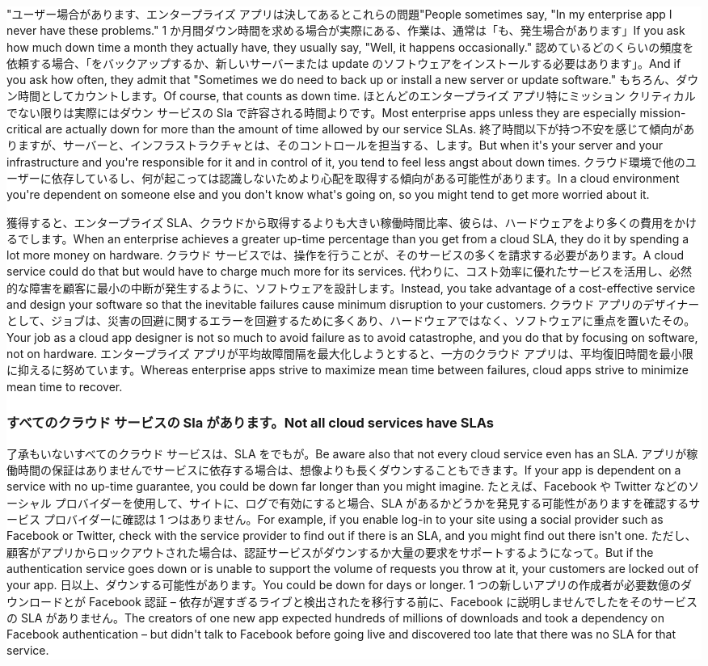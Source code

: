 <span data-ttu-id="0b577-179">"ユーザー場合があります、エンタープライズ アプリは決してあるとこれらの問題"</span><span class="sxs-lookup"><span data-stu-id="0b577-179">People sometimes say, "In my enterprise app I never have these problems."</span></span> <span data-ttu-id="0b577-180">1 か月間ダウン時間を求める場合が実際にある、作業は、通常は「も、発生場合があります」</span><span class="sxs-lookup"><span data-stu-id="0b577-180">If you ask how much down time a month they actually have, they usually say, "Well, it happens occasionally."</span></span> <span data-ttu-id="0b577-181">認めているどのくらいの頻度を依頼する場合、「をバックアップするか、新しいサーバーまたは update のソフトウェアをインストールする必要はあります」。</span><span class="sxs-lookup"><span data-stu-id="0b577-181">And if you ask how often, they admit that "Sometimes we do need to back up or install a new server or update software."</span></span> <span data-ttu-id="0b577-182">もちろん、ダウン時間としてカウントします。</span><span class="sxs-lookup"><span data-stu-id="0b577-182">Of course, that counts as down time.</span></span> <span data-ttu-id="0b577-183">ほとんどのエンタープライズ アプリ特にミッション クリティカルでない限りは実際にはダウン サービスの Sla で許容される時間よりです。</span><span class="sxs-lookup"><span data-stu-id="0b577-183">Most enterprise apps unless they are especially mission-critical are actually down for more than the amount of time allowed by our service SLAs.</span></span> <span data-ttu-id="0b577-184">終了時間以下が持つ不安を感じて傾向がありますが、サーバーと、インフラストラクチャとは、そのコントロールを担当する、します。</span><span class="sxs-lookup"><span data-stu-id="0b577-184">But when it's your server and your infrastructure and you're responsible for it and in control of it, you tend to feel less angst about down times.</span></span> <span data-ttu-id="0b577-185">クラウド環境で他のユーザーに依存しているし、何が起こっては認識しないためより心配を取得する傾向がある可能性があります。</span><span class="sxs-lookup"><span data-stu-id="0b577-185">In a cloud environment you're dependent on someone else and you don't know what's going on, so you might tend to get more worried about it.</span></span>

<span data-ttu-id="0b577-186">獲得すると、エンタープライズ SLA、クラウドから取得するよりも大きい稼働時間比率、彼らは、ハードウェアをより多くの費用をかけるでします。</span><span class="sxs-lookup"><span data-stu-id="0b577-186">When an enterprise achieves a greater up-time percentage than you get from a cloud SLA, they do it by spending a lot more money on hardware.</span></span> <span data-ttu-id="0b577-187">クラウド サービスでは、操作を行うことが、そのサービスの多くを請求する必要があります。</span><span class="sxs-lookup"><span data-stu-id="0b577-187">A cloud service could do that but would have to charge much more for its services.</span></span> <span data-ttu-id="0b577-188">代わりに、コスト効率に優れたサービスを活用し、必然的な障害を顧客に最小の中断が発生するように、ソフトウェアを設計します。</span><span class="sxs-lookup"><span data-stu-id="0b577-188">Instead, you take advantage of a cost-effective service and design your software so that the inevitable failures cause minimum disruption to your customers.</span></span> <span data-ttu-id="0b577-189">クラウド アプリのデザイナーとして、ジョブは、災害の回避に関するエラーを回避するために多くあり、ハードウェアではなく、ソフトウェアに重点を置いたその。</span><span class="sxs-lookup"><span data-stu-id="0b577-189">Your job as a cloud app designer is not so much to avoid failure as to avoid catastrophe, and you do that by focusing on software, not on hardware.</span></span> <span data-ttu-id="0b577-190">エンタープライズ アプリが平均故障間隔を最大化しようとすると、一方のクラウド アプリは、平均復旧時間を最小限に抑えるに努めています。</span><span class="sxs-lookup"><span data-stu-id="0b577-190">Whereas enterprise apps strive to maximize mean time between failures, cloud apps strive to minimize mean time to recover.</span></span>

### <a name="not-all-cloud-services-have-slas"></a><span data-ttu-id="0b577-191">すべてのクラウド サービスの Sla があります。</span><span class="sxs-lookup"><span data-stu-id="0b577-191">Not all cloud services have SLAs</span></span>

<span data-ttu-id="0b577-192">了承もいないすべてのクラウド サービスは、SLA をでもが。</span><span class="sxs-lookup"><span data-stu-id="0b577-192">Be aware also that not every cloud service even has an SLA.</span></span> <span data-ttu-id="0b577-193">アプリが稼働時間の保証はありませんでサービスに依存する場合は、想像よりも長くダウンすることもできます。</span><span class="sxs-lookup"><span data-stu-id="0b577-193">If your app is dependent on a service with no up-time guarantee, you could be down far longer than you might imagine.</span></span> <span data-ttu-id="0b577-194">たとえば、Facebook や Twitter などのソーシャル プロバイダーを使用して、サイトに、ログで有効にすると場合、SLA があるかどうかを発見する可能性がありますを確認するサービス プロバイダーに確認は 1 つはありません。</span><span class="sxs-lookup"><span data-stu-id="0b577-194">For example, if you enable log-in to your site using a social provider such as Facebook or Twitter, check with the service provider to find out if there is an SLA, and you might find out there isn't one.</span></span> <span data-ttu-id="0b577-195">ただし、顧客がアプリからロックアウトされた場合は、認証サービスがダウンするか大量の要求をサポートするようになって。</span><span class="sxs-lookup"><span data-stu-id="0b577-195">But if the authentication service goes down or is unable to support the volume of requests you throw at it, your customers are locked out of your app.</span></span> <span data-ttu-id="0b577-196">日以上、ダウンする可能性があります。</span><span class="sxs-lookup"><span data-stu-id="0b577-196">You could be down for days or longer.</span></span> <span data-ttu-id="0b577-197">1 つの新しいアプリの作成者が必要数億のダウンロードとが Facebook 認証 – 依存が遅すぎるライブと検出されたを移行する前に、Facebook に説明しませんでしたをそのサービスの SLA がありません。</span><span class="sxs-lookup"><span data-stu-id="0b577-197">The creators of one new app expected hundreds of millions of downloads and took a dependency on Facebook authentication – but didn't talk to Facebook before going live and discovered too late that there was no SLA for that service.</span></span>
